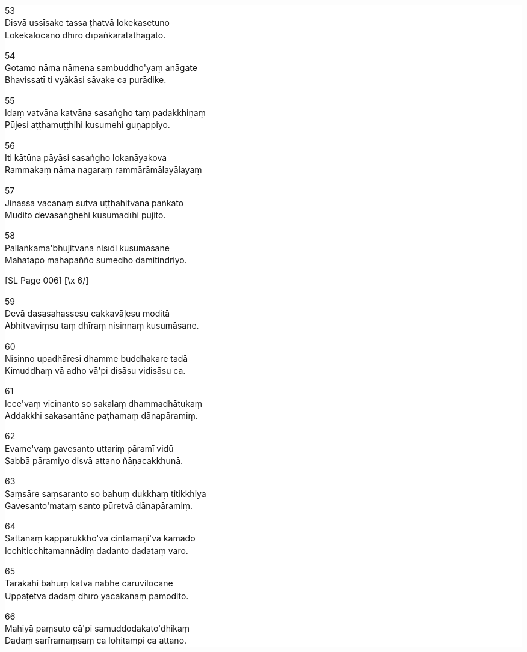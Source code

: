 53  
Disvā ussīsake tassa ṭhatvā lokekasetuno  
Lokekalocano dhīro dīpaṅkaratathāgato.  
  
54  
Gotamo nāma nāmena sambuddho'yaṃ anāgate  
Bhavissatī ti vyākāsi sāvake ca purādike.  
  
55  
Idaṃ vatvāna katvāna sasaṅgho taṃ padakkhiṇaṃ  
Pūjesi aṭṭhamuṭṭhihi kusumehi guṇappiyo.  
  
56  
Iti kātūna pāyāsi sasaṅgho lokanāyakova  
Rammakaṃ nāma nagaraṃ rammārāmālayālayaṃ  
  
57  
Jinassa vacanaṃ sutvā uṭṭhahitvāna paṅkato  
Mudito devasaṅghehi kusumādīhi pūjito.  
  
58  
Pallaṅkamā'bhujitvāna nisīdi kusumāsane  
Mahātapo mahāpañño sumedho damitindriyo.   
  
[SL Page 006] [\x   6/]       
  
59  
Devā dasasahassesu cakkavāḷesu moditā  
Abhitvaviṃsu taṃ dhīraṃ nisinnaṃ kusumāsane.  
  
60  
Nisinno upadhāresi dhamme buddhakare tadā  
Kimuddhaṃ vā adho vā'pi disāsu vidisāsu ca.  
  
61  
Icce'vaṃ vicinanto so sakalaṃ dhammadhātukaṃ  
Addakkhi sakasantāne paṭhamaṃ dānapāramiṃ.  
  
62  
Evame'vaṃ gavesanto uttariṃ pāramī vidū  
Sabbā pāramiyo disvā attano ñāṇacakkhunā.  
  
63  
Saṃsāre saṃsaranto so bahuṃ dukkhaṃ titikkhiya  
Gavesanto'mataṃ santo pūretvā dānapāramiṃ.  
  
64  
Sattanaṃ kapparukkho'va cintāmaṇi'va kāmado  
Icchiticchitamannādiṃ dadanto dadataṃ varo.  
  
65  
Tārakāhi bahuṃ katvā nabhe cāruvilocane  
Uppāṭetvā dadaṃ dhīro yācakānaṃ pamodito.  
  
66  
Mahiyā paṃsuto cā'pi samuddodakato'dhikaṃ  
Dadaṃ sarīramaṃsaṃ ca lohitampi ca attano.   
  